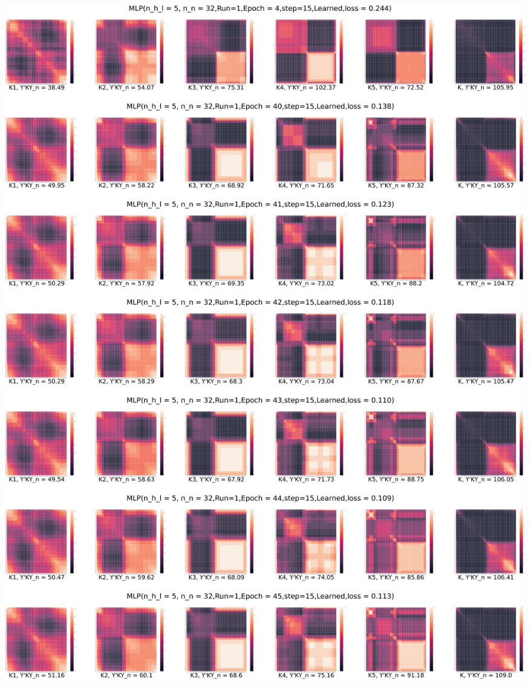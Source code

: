 <p align="center"> <img src="MLP_5_32_all_epochs_figs/content//MLP(n_h_l = 5, n_n = 32,Run=1,Epoch = 4,step=15,Learned,loss = 0.244).png" /> </p>
<p align="center"> <img src="MLP_5_32_all_epochs_figs/content//MLP(n_h_l = 5, n_n = 32,Run=1,Epoch = 40,step=15,Learned,loss = 0.138).png" /> </p>
<p align="center"> <img src="MLP_5_32_all_epochs_figs/content//MLP(n_h_l = 5, n_n = 32,Run=1,Epoch = 41,step=15,Learned,loss = 0.123).png" /> </p>
<p align="center"> <img src="MLP_5_32_all_epochs_figs/content//MLP(n_h_l = 5, n_n = 32,Run=1,Epoch = 42,step=15,Learned,loss = 0.118).png" /> </p>
<p align="center"> <img src="MLP_5_32_all_epochs_figs/content//MLP(n_h_l = 5, n_n = 32,Run=1,Epoch = 43,step=15,Learned,loss = 0.110).png" /> </p>
<p align="center"> <img src="MLP_5_32_all_epochs_figs/content//MLP(n_h_l = 5, n_n = 32,Run=1,Epoch = 44,step=15,Learned,loss = 0.109).png" /> </p>
<p align="center"> <img src="MLP_5_32_all_epochs_figs/content//MLP(n_h_l = 5, n_n = 32,Run=1,Epoch = 45,step=15,Learned,loss = 0.113).png" /> </p>